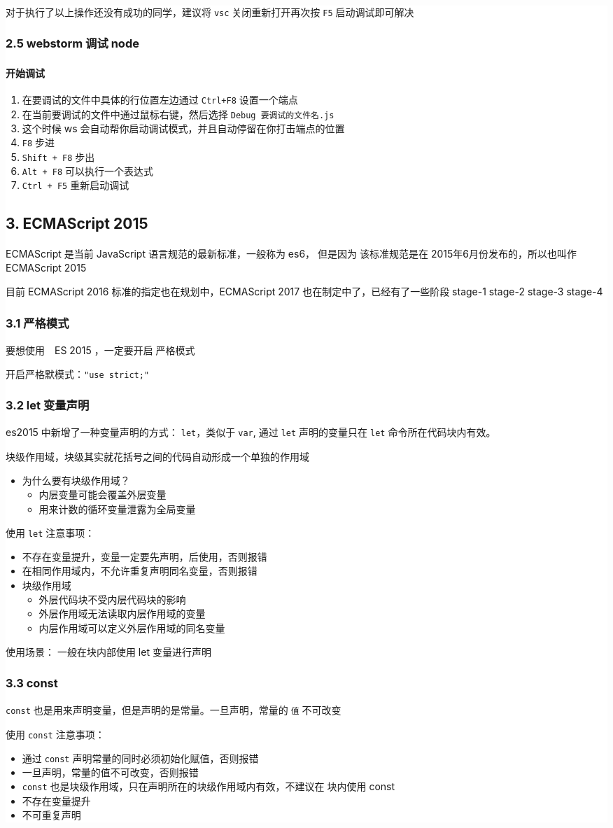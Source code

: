 对于执行了以上操作还没有成功的同学，建议将 `vsc` 关闭重新打开再次按 `F5` 启动调试即可解决

### 2.5 webstorm 调试 node

#### 开始调试

1. 在要调试的文件中具体的行位置左边通过 `Ctrl+F8` 设置一个端点
2. 在当前要调试的文件中通过鼠标右键，然后选择 `Debug 要调试的文件名.js`
3. 这个时候 ws 会自动帮你启动调试模式，并且自动停留在你打击端点的位置
4. `F8` 步进
5. `Shift + F8` 步出
6. `Alt + F8` 可以执行一个表达式
7. `Ctrl + F5` 重新启动调试

## 3. ECMAScript 2015

ECMAScript 是当前 JavaScript 语言规范的最新标准，一般称为 es6，
但是因为 该标准规范是在 2015年6月份发布的，所以也叫作 ECMAScript 2015

目前 ECMAScript 2016 标准的指定也在规划中，ECMAScript 2017 也在制定中了，已经有了一些阶段
stage-1 stage-2 stage-3 stage-4

### 3.1 严格模式

要想使用　ES 2015 ，一定要开启 严格模式

开启严格默模式：`"use strict;"`

### 3.2 let 变量声明

es2015 中新增了一种变量声明的方式： `let`，类似于 `var`,
通过 `let` 声明的变量只在 `let` 命令所在代码块内有效。

块级作用域，块级其实就花括号之间的代码自动形成一个单独的作用域

- 为什么要有块级作用域？
  + 内层变量可能会覆盖外层变量
  + 用来计数的循环变量泄露为全局变量

使用 `let` 注意事项：
- 不存在变量提升，变量一定要先声明，后使用，否则报错
- 在相同作用域内，不允许重复声明同名变量，否则报错
- 块级作用域
  + 外层代码块不受内层代码块的影响
  + 外层作用域无法读取内层作用域的变量
  + 内层作用域可以定义外层作用域的同名变量

使用场景：
一般在块内部使用 let 变量进行声明

### 3.3 const

`const` 也是用来声明变量，但是声明的是常量。一旦声明，常量的 `值` 不可改变

使用 `const` 注意事项：
- 通过 `const` 声明常量的同时必须初始化赋值，否则报错
- 一旦声明，常量的值不可改变，否则报错
- `const` 也是块级作用域，只在声明所在的块级作用域内有效，不建议在 块内使用 const
- 不存在变量提升
- 不可重复声明
